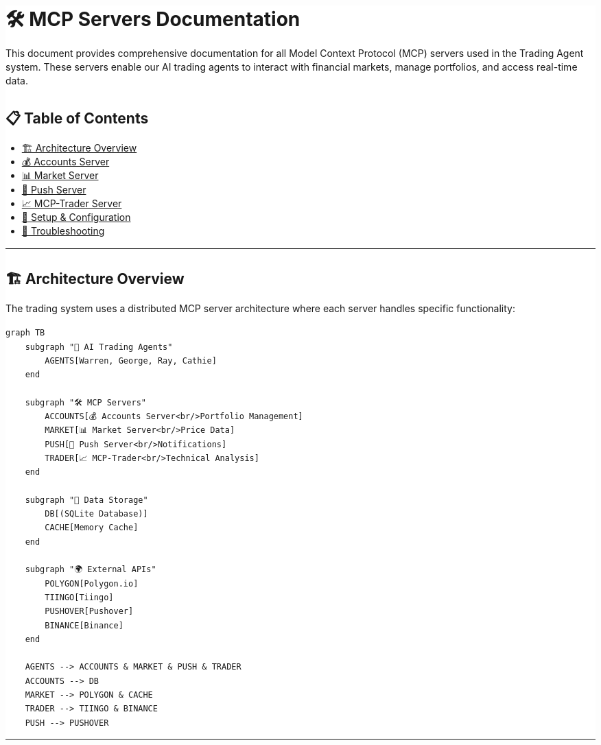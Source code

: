 # 🛠️ MCP Servers Documentation

This document provides comprehensive documentation for all Model Context Protocol (MCP) servers used in the Trading Agent system. These servers enable our AI trading agents to interact with financial markets, manage portfolios, and access real-time data.

## 📋 Table of Contents

- [🏗️ Architecture Overview](#️-architecture-overview)
- [💰 Accounts Server](#-accounts-server)
- [📊 Market Server](#-market-server)
- [📱 Push Server](#-push-server)
- [📈 MCP-Trader Server](#-mcp-trader-server)
- [🔧 Setup & Configuration](#-setup--configuration)
- [🐛 Troubleshooting](#-troubleshooting)

---

## 🏗️ Architecture Overview

The trading system uses a distributed MCP server architecture where each server handles specific functionality:

```mermaid
graph TB
    subgraph "🤖 AI Trading Agents"
        AGENTS[Warren, George, Ray, Cathie]
    end
    
    subgraph "🛠️ MCP Servers"
        ACCOUNTS[💰 Accounts Server<br/>Portfolio Management]
        MARKET[📊 Market Server<br/>Price Data]
        PUSH[📱 Push Server<br/>Notifications]
        TRADER[📈 MCP-Trader<br/>Technical Analysis]
    end
    
    subgraph "💾 Data Storage"
        DB[(SQLite Database)]
        CACHE[Memory Cache]
    end
    
    subgraph "🌍 External APIs"
        POLYGON[Polygon.io]
        TIINGO[Tiingo]
        PUSHOVER[Pushover]
        BINANCE[Binance]
    end
    
    AGENTS --> ACCOUNTS & MARKET & PUSH & TRADER
    ACCOUNTS --> DB
    MARKET --> POLYGON & CACHE
    TRADER --> TIINGO & BINANCE
    PUSH --> PUSHOVER
```

---